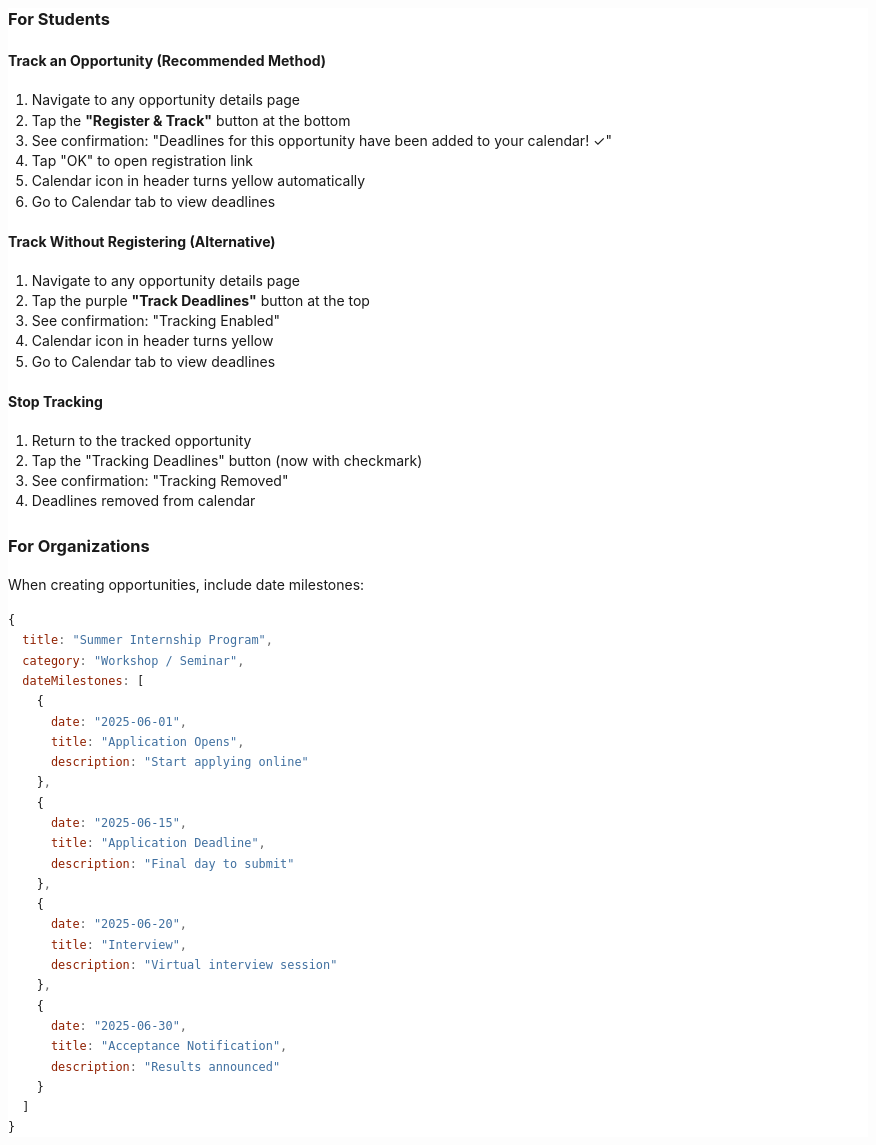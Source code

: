 ### For Students

#### Track an Opportunity (Recommended Method)
1. Navigate to any opportunity details page
2. Tap the **"Register & Track"** button at the bottom
3. See confirmation: "Deadlines for this opportunity have been added to your calendar! ✓"
4. Tap "OK" to open registration link
5. Calendar icon in header turns yellow automatically
6. Go to Calendar tab to view deadlines

#### Track Without Registering (Alternative)
1. Navigate to any opportunity details page
2. Tap the purple **"Track Deadlines"** button at the top
3. See confirmation: "Tracking Enabled"
4. Calendar icon in header turns yellow
5. Go to Calendar tab to view deadlines

#### Stop Tracking
1. Return to the tracked opportunity
2. Tap the "Tracking Deadlines" button (now with checkmark)
3. See confirmation: "Tracking Removed"
4. Deadlines removed from calendar

### For Organizations

When creating opportunities, include date milestones:

```javascript
{
  title: "Summer Internship Program",
  category: "Workshop / Seminar",
  dateMilestones: [
    {
      date: "2025-06-01",
      title: "Application Opens",
      description: "Start applying online"
    },
    {
      date: "2025-06-15",
      title: "Application Deadline",
      description: "Final day to submit"
    },
    {
      date: "2025-06-20",
      title: "Interview",
      description: "Virtual interview session"
    },
    {
      date: "2025-06-30",
      title: "Acceptance Notification",
      description: "Results announced"
    }
  ]
}
```

